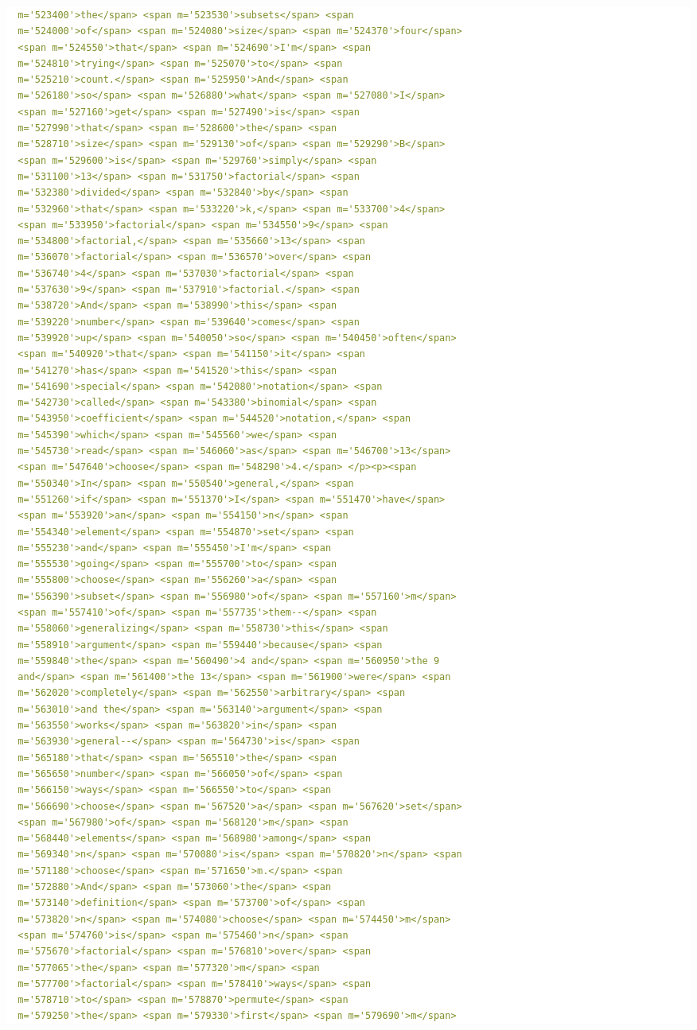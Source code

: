 ```yaml
  m='523400'>the</span> <span m='523530'>subsets</span> <span
  m='524000'>of</span> <span m='524080'>size</span> <span m='524370'>four</span>
  <span m='524550'>that</span> <span m='524690'>I'm</span> <span
  m='524810'>trying</span> <span m='525070'>to</span> <span
  m='525210'>count.</span> <span m='525950'>And</span> <span
  m='526180'>so</span> <span m='526880'>what</span> <span m='527080'>I</span>
  <span m='527160'>get</span> <span m='527490'>is</span> <span
  m='527990'>that</span> <span m='528600'>the</span> <span
  m='528710'>size</span> <span m='529130'>of</span> <span m='529290'>B</span>
  <span m='529600'>is</span> <span m='529760'>simply</span> <span
  m='531100'>13</span> <span m='531750'>factorial</span> <span
  m='532380'>divided</span> <span m='532840'>by</span> <span
  m='532960'>that</span> <span m='533220'>k,</span> <span m='533700'>4</span>
  <span m='533950'>factorial</span> <span m='534550'>9</span> <span
  m='534800'>factorial,</span> <span m='535660'>13</span> <span
  m='536070'>factorial</span> <span m='536570'>over</span> <span
  m='536740'>4</span> <span m='537030'>factorial</span> <span
  m='537630'>9</span> <span m='537910'>factorial.</span> <span
  m='538720'>And</span> <span m='538990'>this</span> <span
  m='539220'>number</span> <span m='539640'>comes</span> <span
  m='539920'>up</span> <span m='540050'>so</span> <span m='540450'>often</span>
  <span m='540920'>that</span> <span m='541150'>it</span> <span
  m='541270'>has</span> <span m='541520'>this</span> <span
  m='541690'>special</span> <span m='542080'>notation</span> <span
  m='542730'>called</span> <span m='543380'>binomial</span> <span
  m='543950'>coefficient</span> <span m='544520'>notation,</span> <span
  m='545390'>which</span> <span m='545560'>we</span> <span
  m='545730'>read</span> <span m='546060'>as</span> <span m='546700'>13</span>
  <span m='547640'>choose</span> <span m='548290'>4.</span> </p><p><span
  m='550340'>In</span> <span m='550540'>general,</span> <span
  m='551260'>if</span> <span m='551370'>I</span> <span m='551470'>have</span>
  <span m='553920'>an</span> <span m='554150'>n</span> <span
  m='554340'>element</span> <span m='554870'>set</span> <span
  m='555230'>and</span> <span m='555450'>I'm</span> <span
  m='555530'>going</span> <span m='555700'>to</span> <span
  m='555800'>choose</span> <span m='556260'>a</span> <span
  m='556390'>subset</span> <span m='556980'>of</span> <span m='557160'>m</span>
  <span m='557410'>of</span> <span m='557735'>them--</span> <span
  m='558060'>generalizing</span> <span m='558730'>this</span> <span
  m='558910'>argument</span> <span m='559440'>because</span> <span
  m='559840'>the</span> <span m='560490'>4 and</span> <span m='560950'>the 9
  and</span> <span m='561400'>the 13</span> <span m='561900'>were</span> <span
  m='562020'>completely</span> <span m='562550'>arbitrary</span> <span
  m='563010'>and the</span> <span m='563140'>argument</span> <span
  m='563550'>works</span> <span m='563820'>in</span> <span
  m='563930'>general--</span> <span m='564730'>is</span> <span
  m='565180'>that</span> <span m='565510'>the</span> <span
  m='565650'>number</span> <span m='566050'>of</span> <span
  m='566150'>ways</span> <span m='566550'>to</span> <span
  m='566690'>choose</span> <span m='567520'>a</span> <span m='567620'>set</span>
  <span m='567980'>of</span> <span m='568120'>m</span> <span
  m='568440'>elements</span> <span m='568980'>among</span> <span
  m='569340'>n</span> <span m='570080'>is</span> <span m='570820'>n</span> <span
  m='571180'>choose</span> <span m='571650'>m.</span> <span
  m='572880'>And</span> <span m='573060'>the</span> <span
  m='573140'>definition</span> <span m='573700'>of</span> <span
  m='573820'>n</span> <span m='574080'>choose</span> <span m='574450'>m</span>
  <span m='574760'>is</span> <span m='575460'>n</span> <span
  m='575670'>factorial</span> <span m='576810'>over</span> <span
  m='577065'>the</span> <span m='577320'>m</span> <span
  m='577700'>factorial</span> <span m='578410'>ways</span> <span
  m='578710'>to</span> <span m='578870'>permute</span> <span
  m='579250'>the</span> <span m='579330'>first</span> <span m='579690'>m</span>
```